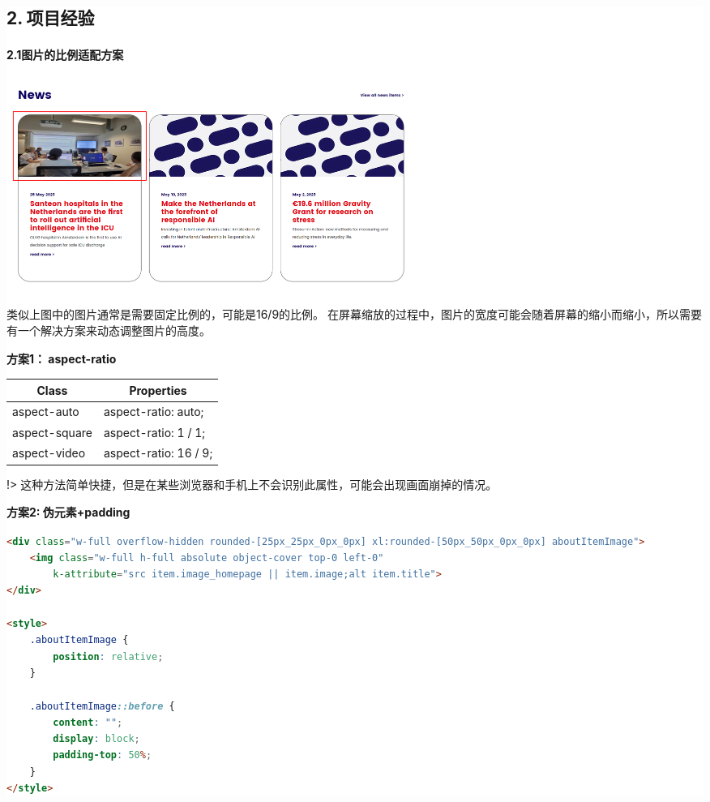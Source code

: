 



## 2. 项目经验

#### 2.1图片的比例适配方案

<img src="../assets/images/amsterdamai/image-20230616095142103.png" alt="image-20230616095142103" style="zoom:50%;" />

类似上图中的图片通常是需要固定比例的，可能是16/9的比例。 在屏幕缩放的过程中，图片的宽度可能会随着屏幕的缩小而缩小，所以需要有一个解决方案来动态调整图片的高度。

**方案1：  aspect-ratio**

| Class         | Properties            |
| ------------- | --------------------- |
| aspect-auto   | aspect-ratio: auto;   |
| aspect-square | aspect-ratio: 1 / 1;  |
| aspect-video  | aspect-ratio: 16 / 9; |

!> 这种方法简单快捷，但是在某些浏览器和手机上不会识别此属性，可能会出现画面崩掉的情况。

**方案2: 伪元素+padding**

```html
<div class="w-full overflow-hidden rounded-[25px_25px_0px_0px] xl:rounded-[50px_50px_0px_0px] aboutItemImage">
    <img class="w-full h-full absolute object-cover top-0 left-0"
        k-attribute="src item.image_homepage || item.image;alt item.title">
</div>

<style>
    .aboutItemImage {
        position: relative;
    }

    .aboutItemImage::before {
        content: "";
        display: block;
        padding-top: 50%;
    }
</style>
```
